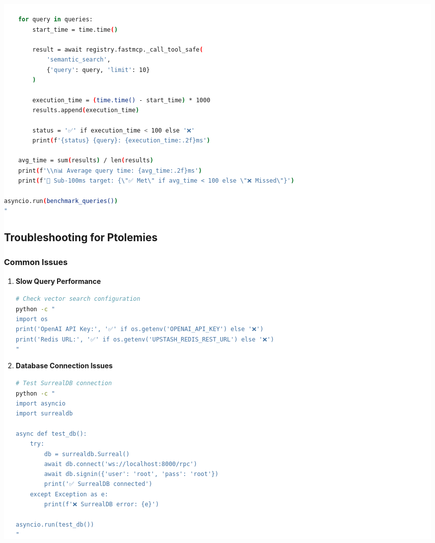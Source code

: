 ```bash

    for query in queries:
        start_time = time.time()

        result = await registry.fastmcp._call_tool_safe(
            'semantic_search',
            {'query': query, 'limit': 10}
        )

        execution_time = (time.time() - start_time) * 1000
        results.append(execution_time)

        status = '✅' if execution_time < 100 else '❌'
        print(f'{status} {query}: {execution_time:.2f}ms')

    avg_time = sum(results) / len(results)
    print(f'\\n📊 Average query time: {avg_time:.2f}ms')
    print(f'🎯 Sub-100ms target: {\"✅ Met\" if avg_time < 100 else \"❌ Missed\"}')

asyncio.run(benchmark_queries())
"
```

## Troubleshooting for Ptolemies

### Common Issues

1. **Slow Query Performance**
   ```bash
   # Check vector search configuration
   python -c "
   import os
   print('OpenAI API Key:', '✅' if os.getenv('OPENAI_API_KEY') else '❌')
   print('Redis URL:', '✅' if os.getenv('UPSTASH_REDIS_REST_URL') else '❌')
   "
   ```

2. **Database Connection Issues**
   ```bash
   # Test SurrealDB connection
   python -c "
   import asyncio
   import surrealdb

   async def test_db():
       try:
           db = surrealdb.Surreal()
           await db.connect('ws://localhost:8000/rpc')
           await db.signin({'user': 'root', 'pass': 'root'})
           print('✅ SurrealDB connected')
       except Exception as e:
           print(f'❌ SurrealDB error: {e}')

   asyncio.run(test_db())
   "
   ```
